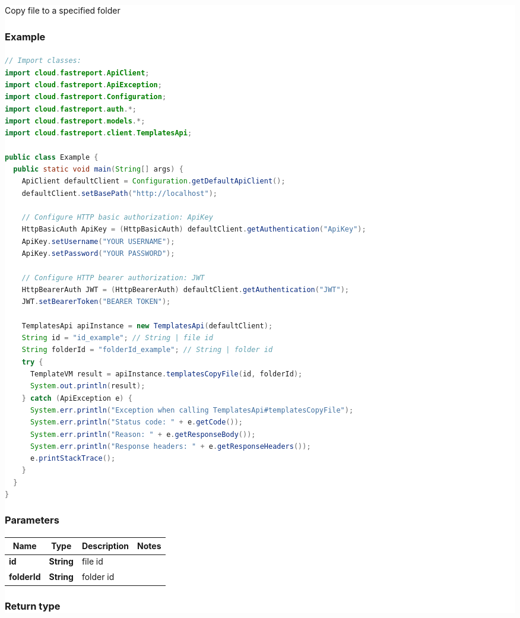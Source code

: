 Copy file to a specified folder

### Example
```java
// Import classes:
import cloud.fastreport.ApiClient;
import cloud.fastreport.ApiException;
import cloud.fastreport.Configuration;
import cloud.fastreport.auth.*;
import cloud.fastreport.models.*;
import cloud.fastreport.client.TemplatesApi;

public class Example {
  public static void main(String[] args) {
    ApiClient defaultClient = Configuration.getDefaultApiClient();
    defaultClient.setBasePath("http://localhost");
    
    // Configure HTTP basic authorization: ApiKey
    HttpBasicAuth ApiKey = (HttpBasicAuth) defaultClient.getAuthentication("ApiKey");
    ApiKey.setUsername("YOUR USERNAME");
    ApiKey.setPassword("YOUR PASSWORD");

    // Configure HTTP bearer authorization: JWT
    HttpBearerAuth JWT = (HttpBearerAuth) defaultClient.getAuthentication("JWT");
    JWT.setBearerToken("BEARER TOKEN");

    TemplatesApi apiInstance = new TemplatesApi(defaultClient);
    String id = "id_example"; // String | file id
    String folderId = "folderId_example"; // String | folder id
    try {
      TemplateVM result = apiInstance.templatesCopyFile(id, folderId);
      System.out.println(result);
    } catch (ApiException e) {
      System.err.println("Exception when calling TemplatesApi#templatesCopyFile");
      System.err.println("Status code: " + e.getCode());
      System.err.println("Reason: " + e.getResponseBody());
      System.err.println("Response headers: " + e.getResponseHeaders());
      e.printStackTrace();
    }
  }
}
```

### Parameters

| Name | Type | Description  | Notes |
|------------- | ------------- | ------------- | -------------|
| **id** | **String**| file id | |
| **folderId** | **String**| folder id | |

### Return type
